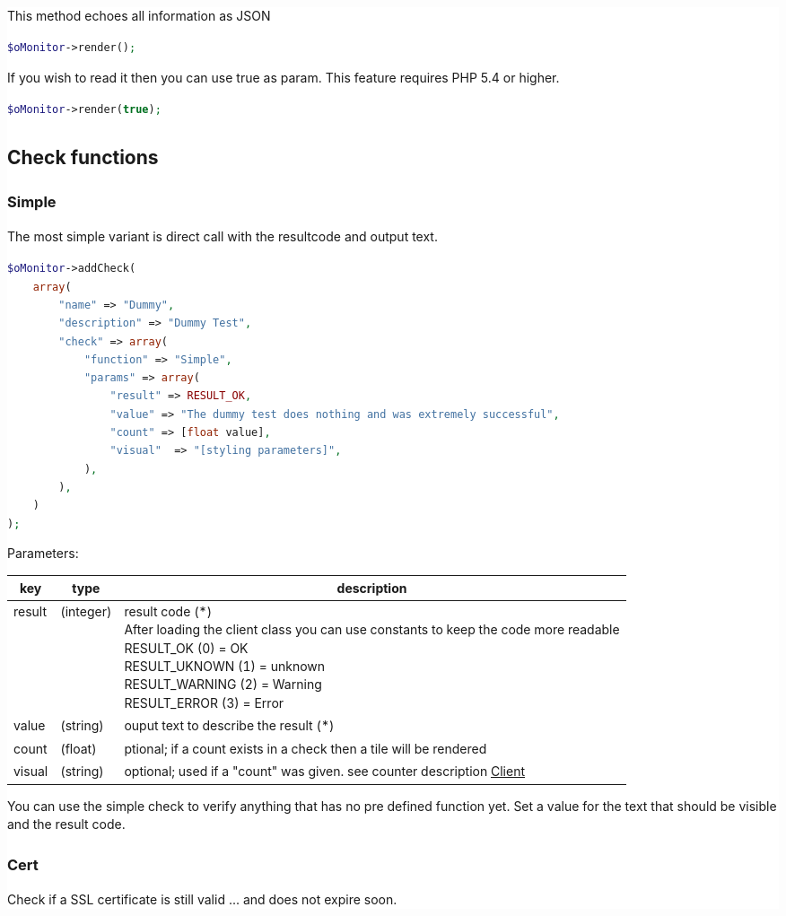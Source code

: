 This method echoes all information as JSON

```php
$oMonitor->render();
```

If you wish to read it then you can use true as param. This feature requires PHP 5.4 or higher.

```php
$oMonitor->render(true);
```

## Check functions ##

### Simple ###


The most simple variant is direct call with the resultcode and output text. 

```php
$oMonitor->addCheck(
	array(
		"name" => "Dummy",
		"description" => "Dummy Test",
		"check" => array(
			"function" => "Simple",
			"params" => array(
				"result" => RESULT_OK,
				"value" => "The dummy test does nothing and was extremely successful",
				"count" => [float value],
				"visual"  => "[styling parameters]",
			),
		),
	)
);
```

Parameters:

| key        | type     | description |
|---         |---       |---
|result      |(integer) | result code <span class="required">(*)</span><br>After loading the client class you can use constants to keep the code more readable<br>RESULT_OK (0) = OK <br>RESULT_UKNOWN (1) = unknown<br>RESULT_WARNING (2) = Warning<br>RESULT_ERROR (3) = Error |
|value       |(string)  | ouput text to describe the result <span class="required">(*)</span> |
|count       |(float)   | ptional; if a count exists in a check then a tile will be rendered |
|visual      |(string)  | optional; used if a "count" was given. see counter description [Client](client.md)|

You can use the simple check to verify anything that has no pre defined function
yet. Set a value for the text that should be visible and the result code.


### Cert ###

Check if a SSL certificate is still valid ... and does not expire soon.
